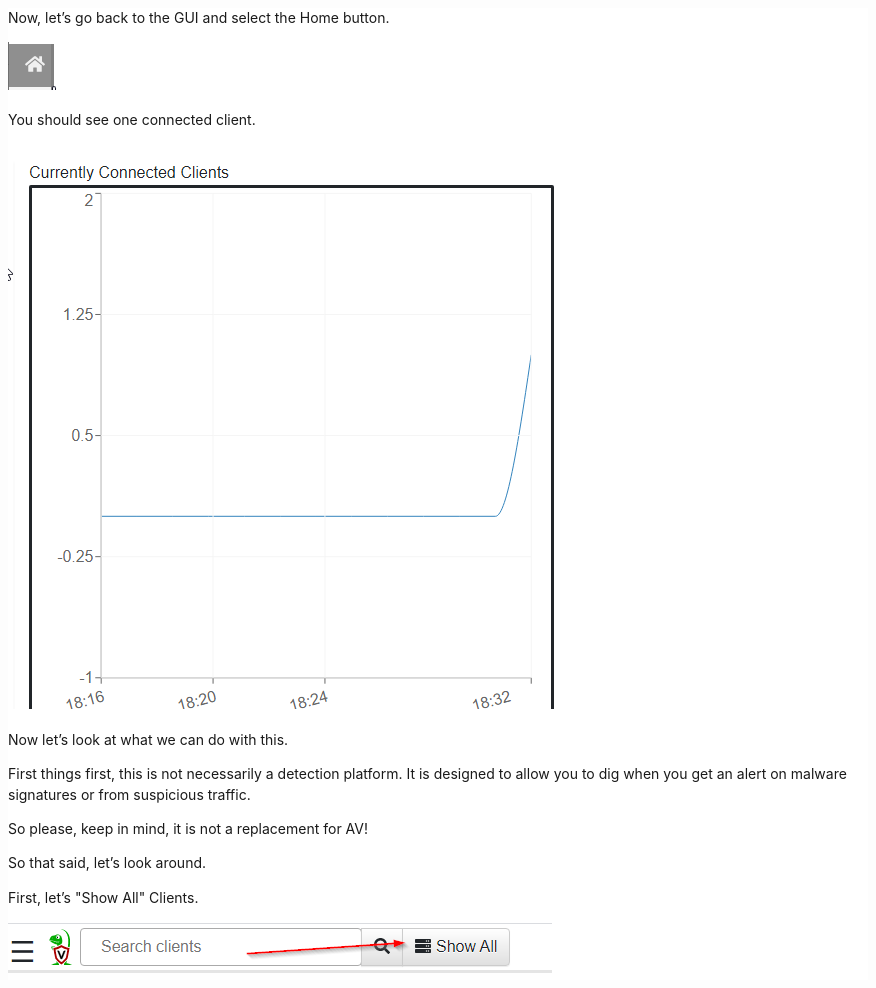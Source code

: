 Now, let’s go back to the GUI and select the Home button.

![](attachment/Clipboard_2021-01-27-11-33-13.png)

You should see one connected client.

![](attachment/Clipboard_2021-01-27-11-33-36.png)

Now let’s look at what we can do with this.

First things first, this is not necessarily a detection platform.  It is designed to allow you to dig when you get an alert on malware signatures or from suspicious traffic. 

So please, keep in mind, it is not a replacement for AV!

So that said, let’s look around.

First, let’s "Show All" Clients.

![](attachment/Clipboard_2021-01-27-15-32-10.png)
